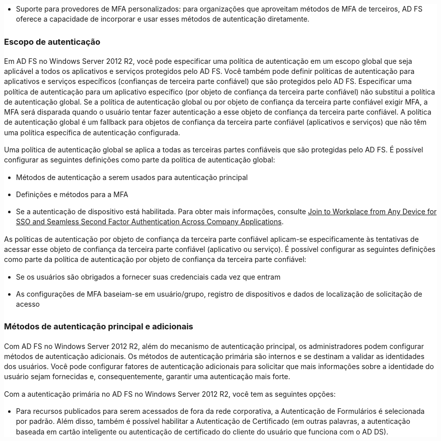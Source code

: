 -   Suporte para provedores de MFA personalizados: para organizações que aproveitam métodos de MFA de terceiros, AD FS oferece a capacidade de incorporar e usar esses métodos de autenticação diretamente.

### <a name="authentication-scope"></a>Escopo de autenticação
Em AD FS no Windows Server 2012 R2, você pode especificar uma política de autenticação em um escopo global que seja aplicável a todos os aplicativos e serviços protegidos pelo AD FS.  Você também pode definir políticas de autenticação para aplicativos e serviços específicos (confianças de terceira parte confiável) que são protegidos pelo AD FS. Especificar uma política de autenticação para um aplicativo específico (por objeto de confiança da terceira parte confiável) não substitui a política de autenticação global. Se a política de autenticação global ou por objeto de confiança da terceira parte confiável exigir MFA, a MFA será disparada quando o usuário tentar fazer autenticação a esse objeto de confiança da terceira parte confiável.  A política de autenticação global é um fallback para objetos de confiança da terceira parte confiável (aplicativos e serviços) que não têm uma política específica de autenticação configurada.

Uma política de autenticação global se aplica a todas as terceiras partes confiáveis que são protegidas pelo AD FS. É possível configurar as seguintes definições como parte da política de autenticação global:

-   Métodos de autenticação a serem usados para autenticação principal

-   Definições e métodos para a MFA

-   Se a autenticação de dispositivo está habilitada. Para obter mais informações, consulte [Join to Workplace from Any Device for SSO and Seamless Second Factor Authentication Across Company Applications](../../ad-fs/operations/Join-to-Workplace-from-Any-Device-for-SSO-and-Seamless-Second-Factor-Authentication-Across-Company-Applications.md).

As políticas de autenticação por objeto de confiança da terceira parte confiável aplicam-se especificamente às tentativas de acessar esse objeto de confiança da terceira parte confiável (aplicativo ou serviço). É possível configurar as seguintes definições como parte da política de autenticação por objeto de confiança da terceira parte confiável:

-   Se os usuários são obrigados a fornecer suas credenciais cada vez que entram

-   As configurações de MFA baseiam-se em usuário/grupo, registro de dispositivos e dados de localização de solicitação de acesso

### <a name="primary-and-additional-authentication-methods"></a>Métodos de autenticação principal e adicionais
Com AD FS no Windows Server 2012 R2, além do mecanismo de autenticação principal, os administradores podem configurar métodos de autenticação adicionais. Os métodos de autenticação primária são internos e se destinam a validar as identidades dos usuários. Você pode configurar fatores de autenticação adicionais para solicitar que mais informações sobre a identidade do usuário sejam fornecidas e, consequentemente, garantir uma autenticação mais forte.

Com a autenticação primária no AD FS no Windows Server 2012 R2, você tem as seguintes opções:

-   Para recursos publicados para serem acessados de fora da rede corporativa, a Autenticação de Formulários é selecionada por padrão. Além disso, também é possível habilitar a Autenticação de Certificado (em outras palavras, a autenticação baseada em cartão inteligente ou autenticação de certificado do cliente do usuário que funciona com o AD DS).
